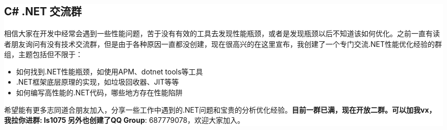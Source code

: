 ## C# .NET 交流群

相信大家在开发中经常会遇到一些性能问题，苦于没有有效的工具去发现性能瓶颈，或者是发现瓶颈以后不知道该如何优化。之前一直有读者朋友询问有没有技术交流群，但是由于各种原因一直都没创建，现在很高兴的在这里宣布，我创建了一个专门交流.NET性能优化经验的群组，主题包括但不限于：

* 如何找到.NET性能瓶颈，如使用APM、dotnet tools等工具
* .NET框架底层原理的实现，如垃圾回收器、JIT等等
* 如何编写高性能的.NET代码，哪些地方存在性能陷阱

希望能有更多志同道合朋友加入，分享一些工作中遇到的.NET问题和宝贵的分析优化经验。**目前一群已满，现在开放二群。**可以加我vx，我拉你进群: **ls1075** 另外也创建了**QQ Group**: 687779078，欢迎大家加入。
